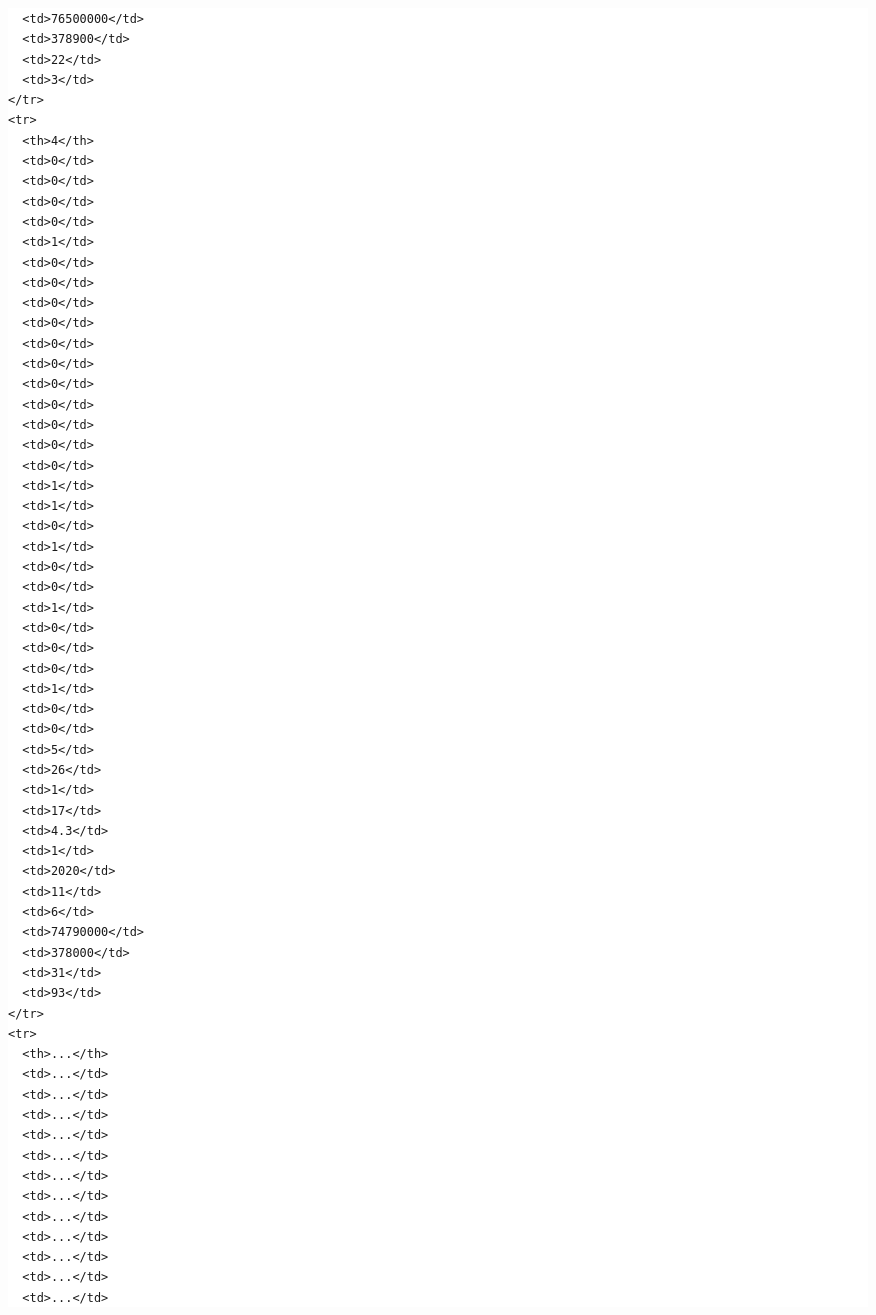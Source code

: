       <td>76500000</td>
      <td>378900</td>
      <td>22</td>
      <td>3</td>
    </tr>
    <tr>
      <th>4</th>
      <td>0</td>
      <td>0</td>
      <td>0</td>
      <td>0</td>
      <td>1</td>
      <td>0</td>
      <td>0</td>
      <td>0</td>
      <td>0</td>
      <td>0</td>
      <td>0</td>
      <td>0</td>
      <td>0</td>
      <td>0</td>
      <td>0</td>
      <td>0</td>
      <td>1</td>
      <td>1</td>
      <td>0</td>
      <td>1</td>
      <td>0</td>
      <td>0</td>
      <td>1</td>
      <td>0</td>
      <td>0</td>
      <td>0</td>
      <td>1</td>
      <td>0</td>
      <td>0</td>
      <td>5</td>
      <td>26</td>
      <td>1</td>
      <td>17</td>
      <td>4.3</td>
      <td>1</td>
      <td>2020</td>
      <td>11</td>
      <td>6</td>
      <td>74790000</td>
      <td>378000</td>
      <td>31</td>
      <td>93</td>
    </tr>
    <tr>
      <th>...</th>
      <td>...</td>
      <td>...</td>
      <td>...</td>
      <td>...</td>
      <td>...</td>
      <td>...</td>
      <td>...</td>
      <td>...</td>
      <td>...</td>
      <td>...</td>
      <td>...</td>
      <td>...</td>